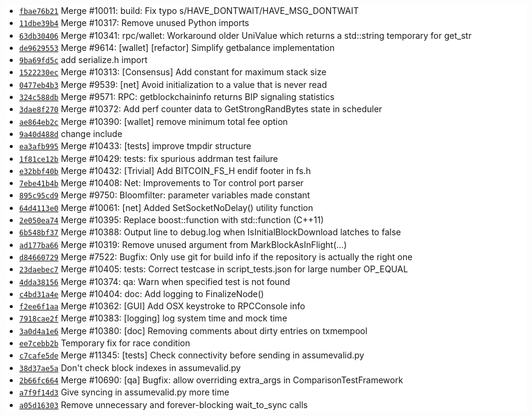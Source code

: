 - [`fbae76b21`](https://github.com/TaftProject/cointaft/commit/fbae76b21) Merge #10011: build: Fix typo s/HAVE_DONTWAIT/HAVE_MSG_DONTWAIT
- [`11dbe39b4`](https://github.com/TaftProject/cointaft/commit/11dbe39b4) Merge #10317: Remove unused Python imports
- [`63db30406`](https://github.com/TaftProject/cointaft/commit/63db30406) Merge #10341: rpc/wallet: Workaround older UniValue which returns a std::string temporary for get_str
- [`de9629553`](https://github.com/TaftProject/cointaft/commit/de9629553) Merge #9614: [wallet] [refactor] Simplify getbalance implementation
- [`9ba69fd5c`](https://github.com/TaftProject/cointaft/commit/9ba69fd5c) add serialize.h import
- [`1522230ec`](https://github.com/TaftProject/cointaft/commit/1522230ec) Merge #10313: [Consensus] Add constant for maximum stack size
- [`0477eb4b3`](https://github.com/TaftProject/cointaft/commit/0477eb4b3) Merge #9539: [net] Avoid initialization to a value that is never read
- [`324c588db`](https://github.com/TaftProject/cointaft/commit/324c588db) Merge #9571: RPC: getblockchaininfo returns BIP signaling statistics
- [`3dae8f270`](https://github.com/TaftProject/cointaft/commit/3dae8f270) Merge #10372: Add perf counter data to GetStrongRandBytes state in scheduler
- [`ae864eb2c`](https://github.com/TaftProject/cointaft/commit/ae864eb2c) Merge #10390: [wallet] remove minimum total fee option
- [`9a40d488d`](https://github.com/TaftProject/cointaft/commit/9a40d488d) change include
- [`ea3afb995`](https://github.com/TaftProject/cointaft/commit/ea3afb995) Merge #10433: [tests] improve tmpdir structure
- [`1f81ce12b`](https://github.com/TaftProject/cointaft/commit/1f81ce12b) Merge #10429: tests: fix spurious addrman test failure
- [`e32bbf40b`](https://github.com/TaftProject/cointaft/commit/e32bbf40b) Merge #10432: [Trivial] Add BITCOIN_FS_H endif footer in fs.h
- [`7ebe41b4b`](https://github.com/TaftProject/cointaft/commit/7ebe41b4b) Merge #10408: Net: Improvements to Tor control port parser
- [`895c95cd9`](https://github.com/TaftProject/cointaft/commit/895c95cd9) Merge #9750: Bloomfilter: parameter variables made constant
- [`64d4113e0`](https://github.com/TaftProject/cointaft/commit/64d4113e0) Merge #10061: [net] Added SetSocketNoDelay() utility function
- [`2e050ea74`](https://github.com/TaftProject/cointaft/commit/2e050ea74) Merge #10395: Replace boost::function with std::function (C++11)
- [`6b548bf37`](https://github.com/TaftProject/cointaft/commit/6b548bf37) Merge #10388: Output line to debug.log when IsInitialBlockDownload latches to false
- [`ad177ba66`](https://github.com/TaftProject/cointaft/commit/ad177ba66) Merge #10319: Remove unused argument from MarkBlockAsInFlight(...)
- [`d84660729`](https://github.com/TaftProject/cointaft/commit/d84660729) Merge #7522: Bugfix: Only use git for build info if the repository is actually the right one
- [`23daebec7`](https://github.com/TaftProject/cointaft/commit/23daebec7) Merge #10405: tests: Correct testcase in script_tests.json for large number OP_EQUAL
- [`4dda38156`](https://github.com/TaftProject/cointaft/commit/4dda38156) Merge #10374: qa: Warn when specified test is not found
- [`c4bd31a4e`](https://github.com/TaftProject/cointaft/commit/c4bd31a4e) Merge #10404: doc: Add logging to FinalizeNode()
- [`f2ee6f1aa`](https://github.com/TaftProject/cointaft/commit/f2ee6f1aa) Merge #10362: [GUI] Add OSX keystroke to RPCConsole info
- [`7918cae2f`](https://github.com/TaftProject/cointaft/commit/7918cae2f) Merge #10383: [logging] log system time and mock time
- [`3a0d4a1e6`](https://github.com/TaftProject/cointaft/commit/3a0d4a1e6) Merge #10380: [doc] Removing comments about dirty entries on txmempool
- [`ee7cebb2b`](https://github.com/TaftProject/cointaft/commit/ee7cebb2b) Temporary fix for race condition
- [`c7cafe5de`](https://github.com/TaftProject/cointaft/commit/c7cafe5de) Merge #11345: [tests] Check connectivity before sending in assumevalid.py
- [`38d37ae5a`](https://github.com/TaftProject/cointaft/commit/38d37ae5a) Don't check block indexes in assumevalid.py
- [`2b66fc664`](https://github.com/TaftProject/cointaft/commit/2b66fc664) Merge #10690: [qa] Bugfix: allow overriding extra_args in ComparisonTestFramework
- [`a7f9f14d3`](https://github.com/TaftProject/cointaft/commit/a7f9f14d3) Give syncing in assumevalid.py more time
- [`a05d16303`](https://github.com/TaftProject/cointaft/commit/a05d16303) Remove unnecessary and forever-blocking wait_to_sync calls
